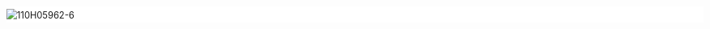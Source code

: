 <img src="https://raw.githubusercontent.com/wqcblog/picgo-image/master/2022/04/17_1650186576.gif" alt="110H05962-6" style="zoom:80%;" />



